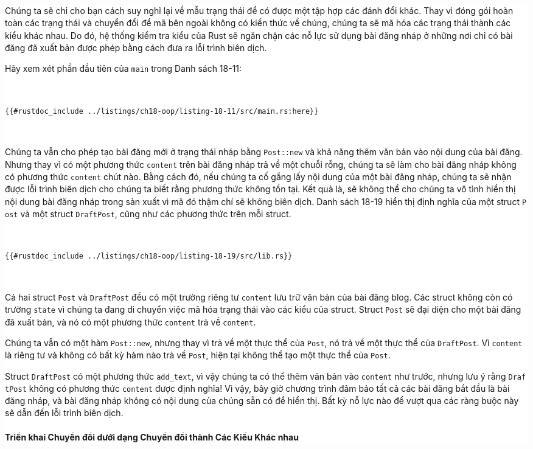 Chúng ta sẽ chỉ cho bạn cách suy nghĩ lại về mẫu trạng thái để có được một tập
hợp các đánh đổi khác. Thay vì đóng gói hoàn toàn các trạng thái và chuyển đổi
để mã bên ngoài không có kiến thức về chúng, chúng ta sẽ mã hóa các trạng thái
thành các kiểu khác nhau. Do đó, hệ thống kiểm tra kiểu của Rust sẽ ngăn chặn
các nỗ lực sử dụng bài đăng nháp ở những nơi chỉ có bài đăng đã xuất bản được
phép bằng cách đưa ra lỗi trình biên dịch.

Hãy xem xét phần đầu tiên của `main` trong Danh sách 18-11:

<Listing file-name="src/main.rs">

```rust,ignore
{{#rustdoc_include ../listings/ch18-oop/listing-18-11/src/main.rs:here}}
```

</Listing>

Chúng ta vẫn cho phép tạo bài đăng mới ở trạng thái nháp bằng `Post::new` và khả
năng thêm văn bản vào nội dung của bài đăng. Nhưng thay vì có một phương thức
`content` trên bài đăng nháp trả về một chuỗi rỗng, chúng ta sẽ làm cho bài đăng
nháp không có phương thức `content` chút nào. Bằng cách đó, nếu chúng ta cố gắng
lấy nội dung của một bài đăng nháp, chúng ta sẽ nhận được lỗi trình biên dịch
cho chúng ta biết rằng phương thức không tồn tại. Kết quả là, sẽ không thể cho
chúng ta vô tình hiển thị nội dung bài đăng nháp trong sản xuất vì mã đó thậm
chí sẽ không biên dịch. Danh sách 18-19 hiển thị định nghĩa của một struct
`Post` và một struct `DraftPost`, cũng như các phương thức trên mỗi struct.

<Listing number="18-19" file-name="src/lib.rs" caption="Một `Post` với một phương thức `content` và `DraftPost` không có phương thức `content`">

```rust,noplayground
{{#rustdoc_include ../listings/ch18-oop/listing-18-19/src/lib.rs}}
```

</Listing>

Cả hai struct `Post` và `DraftPost` đều có một trường riêng tư `content` lưu trữ
văn bản của bài đăng blog. Các struct không còn có trường `state` vì chúng ta
đang di chuyển việc mã hóa trạng thái vào các kiểu của struct. Struct `Post` sẽ
đại diện cho một bài đăng đã xuất bản, và nó có một phương thức `content` trả về
`content`.

Chúng ta vẫn có một hàm `Post::new`, nhưng thay vì trả về một thực thể của
`Post`, nó trả về một thực thể của `DraftPost`. Vì `content` là riêng tư và
không có bất kỳ hàm nào trả về `Post`, hiện tại không thể tạo một thực thể của
`Post`.

Struct `DraftPost` có một phương thức `add_text`, vì vậy chúng ta có thể thêm
văn bản vào `content` như trước, nhưng lưu ý rằng `DraftPost` không có phương
thức `content` được định nghĩa! Vì vậy, bây giờ chương trình đảm bảo tất cả các
bài đăng bắt đầu là bài đăng nháp, và bài đăng nháp không có nội dung của chúng
sẵn có để hiển thị. Bất kỳ nỗ lực nào để vượt qua các ràng buộc này sẽ dẫn đến
lỗi trình biên dịch.



<a id="implementing-transitions-as-transformations-into-different-types"></a>

#### Triển khai Chuyển đổi dưới dạng Chuyển đổi thành Các Kiểu Khác nhau
